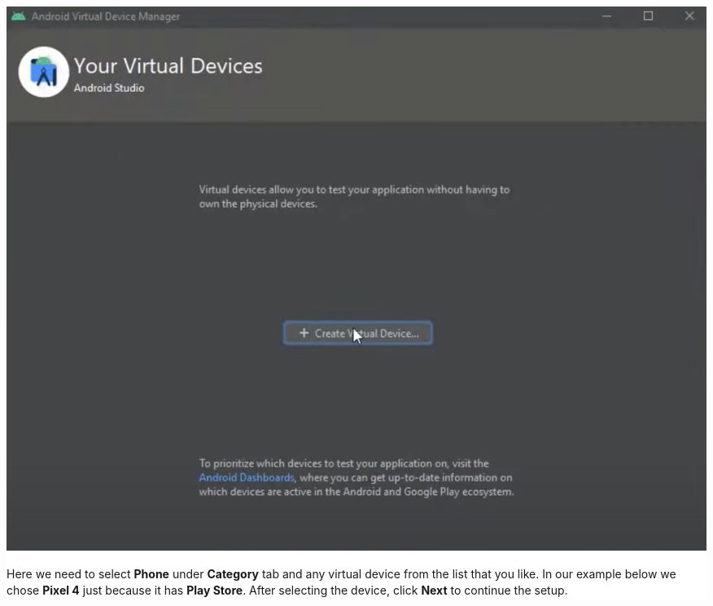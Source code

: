 ![Create New Virtual Device](./create-new-virtual-device.png)

Here we need to select **Phone** under **Category** tab and any virtual device from the list that you like. In our example below we chose **Pixel 4** just because it has **Play Store**. After selecting the device, click **Next** to continue the setup.